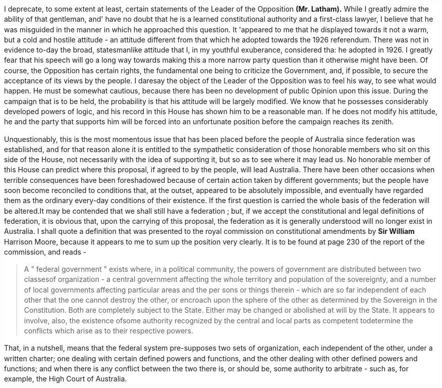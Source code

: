 I deprecate, to some extent at least, certain statements of the Leader of the Opposition  **(Mr. Latham).**  While I greatly admire the ability of that gentleman, and' have no doubt that he is a learned constitutional authority and a first-class lawyer, I believe that he was misguided in the manner in which he approached this question. It 'appeared to me that he displayed towards it not a warm, but a cold and hostile attitude - an attitude different from that which he adopted towards the 1926 referendum. There was not in evidence to-day the broad, statesmanlike attitude that I, in my youthful exuberance, considered tha: he adopted in 1926. I greatly fear that his speech will go a long way towards making this a more narrow party question than it otherwise might have been. Of course, the Opposition has certain rights, the fundamental one being to criticize the Government, and, if possible, to secure the acceptance of its views by the people. I daresay the object of the Leader of the Opposition was to feel  his way, to see what would happen. He must be somewhat cautious, because there has been no development of public Opinion upon this issue. During the campaign that is to be held, the probability is that his attitude will be largely modified. We know that he possesses considerably developed powers of logic, and his record in this House has shown him to be a reasonable man. If he does not modify his attitude, he and the party that supports him will be forced into an unfortunate position before the campaign reaches its zenith. 

Unquestionably, this is the most momentous issue that has been placed before the people of Australia since federation was established, and for that reason alone it is entitled to the sympathetic consideration of those honorable members who sit on this side of the House, not necessarily with the idea of supporting it, but so as to see where it may lead us. No honorable member of this House can predict where this proposal, if agreed to by the people, will lead Australia. There have been other occasions when terrible consequences have been foreshadowed because of certain action taken by different governments; but the people have soon become reconciled to conditions that, at the outset, appeared to be absolutely impossible, and eventually have regarded them as the ordinary every-day conditions of their existence. If the first question is carried the whole basis of the federation will be altered.It may be contended that we shall still have a federation ; but, if we accept the constitutional and legal definitions of federation, it is obvious that, upon the carrying of this proposal, the federation as it is generally understood will no longer exist in Australia. I shall quote a definition that was presented to the royal commission on constitutional amendments by  **Sir William**  Harrison Moore, because it appears to me to sum up the position very clearly. It is to be found at page 230 of the report of the commission, and reads - 

  >A " federal government " exists where, in a political community, the powers of government are distributed between two classesof organization - a central government affecting the whole territory and population of the sovereignty, and a number of local governments affecting particular areas and the per sons or things therein - which are so far independent of each other that the one cannot destroy the other, or encroach upon the sphere of the other as determined by the Sovereign in the Constitution. Both are completely subject to the State. Either may be changed or abolished at will by the State. It appears to involve, also, the existence ofsome authority recognized by the central and local parts as competent todetermine the conflicts which arise as to their respective powers. 

That, in a nutshell, means that the federal system pre-supposes two sets of organization, each independent of the other, under a written charter; one dealing with certain defined powers and functions, and the other dealing with other defined powers and functions; and when there is any conflict between the two there is, or should be, some authority to arbitrate - such as, for example, the High Court of Australia. 

